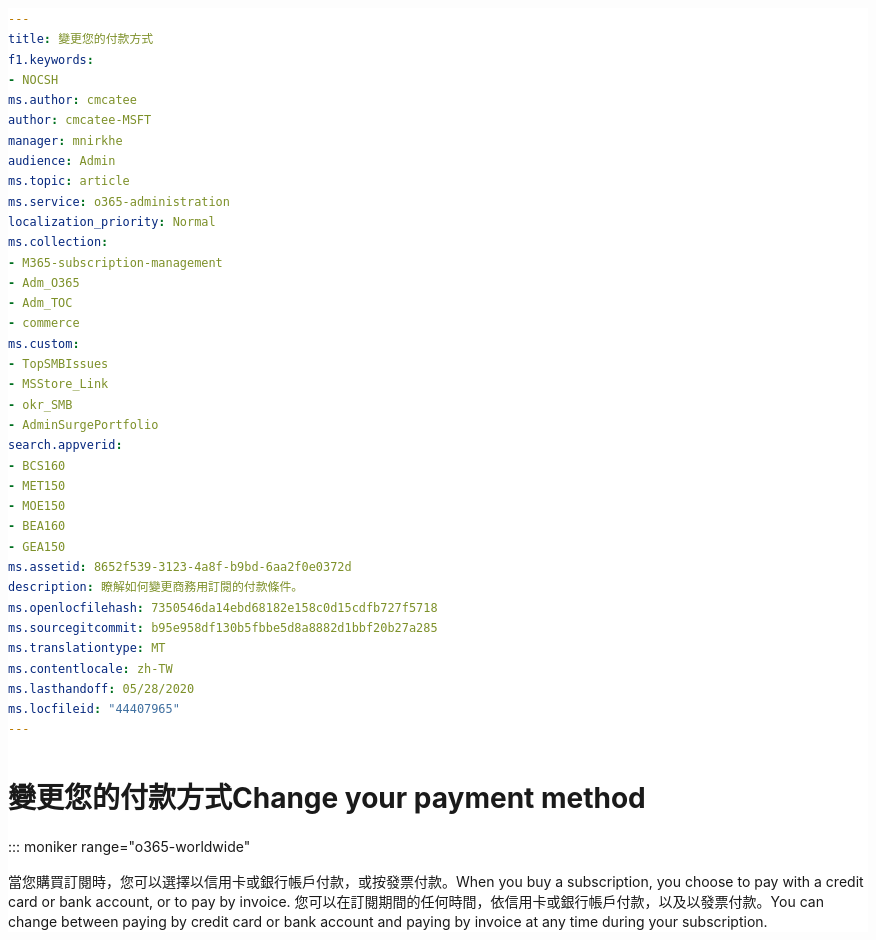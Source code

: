 ```yaml
---
title: 變更您的付款方式
f1.keywords:
- NOCSH
ms.author: cmcatee
author: cmcatee-MSFT
manager: mnirkhe
audience: Admin
ms.topic: article
ms.service: o365-administration
localization_priority: Normal
ms.collection:
- M365-subscription-management
- Adm_O365
- Adm_TOC
- commerce
ms.custom:
- TopSMBIssues
- MSStore_Link
- okr_SMB
- AdminSurgePortfolio
search.appverid:
- BCS160
- MET150
- MOE150
- BEA160
- GEA150
ms.assetid: 8652f539-3123-4a8f-b9bd-6aa2f0e0372d
description: 瞭解如何變更商務用訂閱的付款條件。
ms.openlocfilehash: 7350546da14ebd68182e158c0d15cdfb727f5718
ms.sourcegitcommit: b95e958df130b5fbbe5d8a8882d1bbf20b27a285
ms.translationtype: MT
ms.contentlocale: zh-TW
ms.lasthandoff: 05/28/2020
ms.locfileid: "44407965"
---
```

# <a name="change-your-payment-method"></a><span data-ttu-id="98df0-103">變更您的付款方式</span><span class="sxs-lookup"><span data-stu-id="98df0-103">Change your payment method</span></span>

::: moniker range="o365-worldwide"

<span data-ttu-id="98df0-104">當您購買訂閱時，您可以選擇以信用卡或銀行帳戶付款，或按發票付款。</span><span class="sxs-lookup"><span data-stu-id="98df0-104">When you buy a subscription, you choose to pay with a credit card or bank account, or to pay by invoice.</span></span> <span data-ttu-id="98df0-105">您可以在訂閱期間的任何時間，依信用卡或銀行帳戶付款，以及以發票付款。</span><span class="sxs-lookup"><span data-stu-id="98df0-105">You can change between paying by credit card or bank account and paying by invoice at any time during your subscription.</span></span>
  